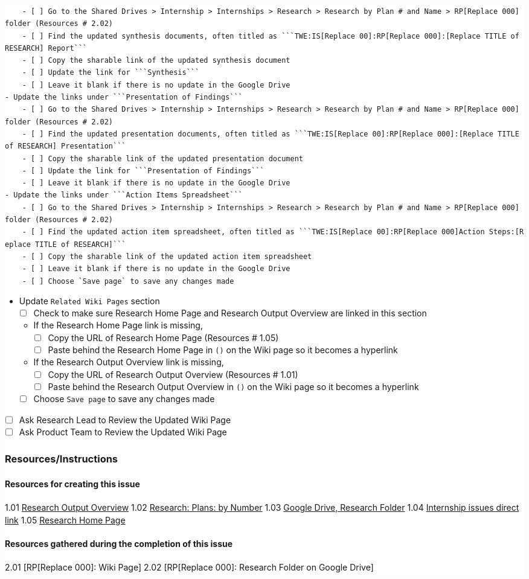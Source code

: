         - [ ] Go to the Shared Drives > Internship > Internships > Research > Research by Plan # and Name > RP[Replace 000] folder (Resources # 2.02)
        - [ ] Find the updated synthesis documents, often titled as ```TWE:IS[Replace 00]:RP[Replace 000]:[Replace TITLE of RESEARCH] Report```
        - [ ] Copy the sharable link of the updated synthesis document
        - [ ] Update the link for ```Synthesis```              
        - [ ] Leave it blank if there is no update in the Google Drive
    - Update the links under ```Presentation of Findings``` 
        - [ ] Go to the Shared Drives > Internship > Internships > Research > Research by Plan # and Name > RP[Replace 000] folder (Resources # 2.02)
        - [ ] Find the updated presentation documents, often titled as ```TWE:IS[Replace 00]:RP[Replace 000]:[Replace TITLE of RESEARCH] Presentation```
        - [ ] Copy the sharable link of the updated presentation document
        - [ ] Update the link for ```Presentation of Findings```              
        - [ ] Leave it blank if there is no update in the Google Drive
    - Update the links under ```Action Items Spreadsheet``` 
        - [ ] Go to the Shared Drives > Internship > Internships > Research > Research by Plan # and Name > RP[Replace 000] folder (Resources # 2.02)
        - [ ] Find the updated action item spreadsheet, often titled as ```TWE:IS[Replace 00]:RP[Replace 000]Action Steps:[Replace TITLE of RESEARCH]```
        - [ ] Copy the sharable link of the updated action item spreadsheet
        - [ ] Leave it blank if there is no update in the Google Drive
        - [ ] Choose `Save page` to save any changes made 
- Update ```Related Wiki Pages``` section 
    - [ ] Check to make sure Research Home Page and Research Output Overview are linked in this section
    - If the Research Home Page link is missing, 
        - [ ] Copy the URL of Research Home Page (Resources # 1.05)
        - [ ] Paste behind the Research Home Page in `()` on the Wiki page so it becomes a hyperlink
    - If the Research Output Overview link is missing,
        - [ ] Copy the URL of Research Output Overview (Resources # 1.01) 
        - [ ] Paste behind the Research Output Overview in `()` on the Wiki page so it becomes a hyperlink
    - [ ] Choose `Save page` to save any changes made 
- [ ] Ask Research Lead to Review the Updated Wiki Page
- [ ] Ask Product Team to Review the Updated Wiki Page

### Resources/Instructions

#### Resources for creating this issue
1.01 [Research Output Overview](https://github.com/hackforla/internship/wiki/Research-Output-Overview)
1.02 [Research: Plans: by Number](https://github.com/hackforla/internship/wiki/Research:-Plans:-by-Number)
1.03 [Google Drive, Research Folder](https://drive.google.com/drive/folders/1LLHYcQCRmpC3DX_ZMj4BXNCmb_XliUXd?usp=sharing)
1.04 [Internship issues direct link](https://github.com/hackforla/internship/issues)
1.05 [Research Home Page](https://github.com/hackforla/internship/wiki/Research)

 #### Resources gathered during the completion of this issue
2.01 [RP[Replace 000]: Wiki Page]
2.02 [RP[Replace 000]: Research Folder on Google Drive]